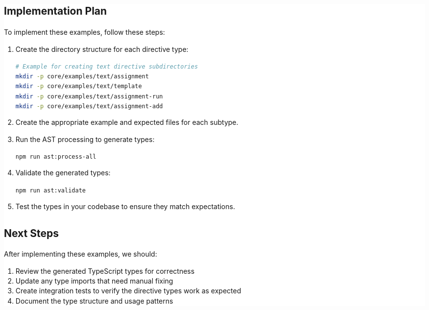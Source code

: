 ## Implementation Plan

To implement these examples, follow these steps:

1. Create the directory structure for each directive type:
   ```bash
   # Example for creating text directive subdirectories
   mkdir -p core/examples/text/assignment
   mkdir -p core/examples/text/template
   mkdir -p core/examples/text/assignment-run
   mkdir -p core/examples/text/assignment-add
   ```

2. Create the appropriate example and expected files for each subtype.

3. Run the AST processing to generate types:
   ```bash
   npm run ast:process-all
   ```

4. Validate the generated types:
   ```bash
   npm run ast:validate
   ```

5. Test the types in your codebase to ensure they match expectations.

## Next Steps

After implementing these examples, we should:

1. Review the generated TypeScript types for correctness
2. Update any type imports that need manual fixing
3. Create integration tests to verify the directive types work as expected
4. Document the type structure and usage patterns